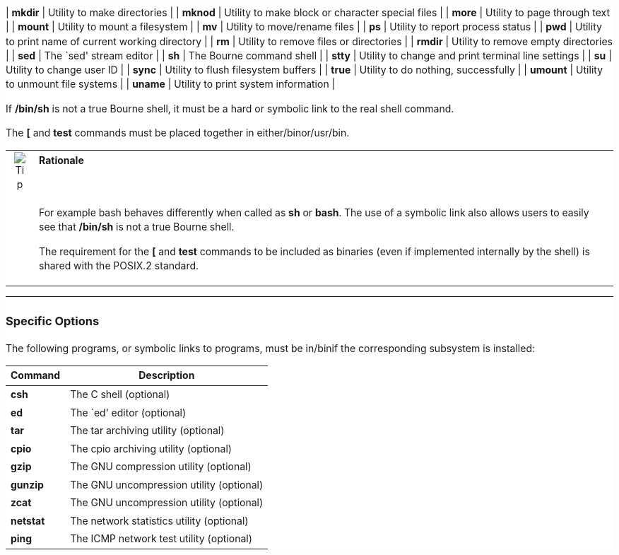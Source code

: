|  **mkdir**  | Utility to make directories |
|  **mknod**  | Utility to make block or character special files |
|  **more**  | Utility to page through text |
|  **mount**  | Utility to mount a filesystem |
|  **mv**  | Utility to move/rename files |
|  **ps**  | Utility to report process status |
|  **pwd**  | Utility to print name of current working directory |
|  **rm**  | Utility to remove files or directories |
|  **rmdir**  | Utility to remove empty directories |
|  **sed**  | The \`sed' stream editor |
|  **sh**  | The Bourne command shell |
|  **stty**  | Utility to change and print terminal line settings |
|  **su**  | Utility to change user ID |
|  **sync**  | Utility to flush filesystem buffers |
|  **true**  | Utility to do nothing, successfully |
|  **umount**  | Utility to unmount file systems |
|  **uname**  | Utility to print system information |

If **/bin/sh** is not a true Bourne shell, it must be a hard or symbolic link to the real shell command.

The **\[** and **test** commands must be placed together in either/binor/usr/bin.

<table class="TIP" width="100%" border="0"><tbody><tr><td width="25" align="CENTER" valign="TOP"><img src="http://www.pathname.com/fhs/pub/tip.gif" hspace="5" alt="Tip"></td><th align="LEFT" valign="CENTER"><b>Rationale</b></th></tr><tr><td>&nbsp;</td><td align="LEFT" valign="TOP"><p>For example bash behaves differently when called as<span>&nbsp;</span><b class="COMMAND">sh</b><span>&nbsp;</span>or<span>&nbsp;</span><b class="COMMAND">bash</b>. The use of a symbolic link also allows users to easily see that<span>&nbsp;</span><b class="COMMAND">/bin/sh</b><span>&nbsp;</span>is not a true Bourne shell.</p><p>The requirement for the<span>&nbsp;</span><b class="COMMAND">[</b><span>&nbsp;</span>and<span>&nbsp;</span><b class="COMMAND">test</b><span>&nbsp;</span>commands to be included as binaries (even if implemented internally by the shell) is shared with the POSIX.2 standard.</p></td></tr></tbody></table>

* * *

### Specific Options

The following programs, or symbolic links to programs, must be in/binif the corresponding subsystem is installed:

| Command | Description |
| --- | --- |
|  **csh**  | The C shell (optional) |
|  **ed**  | The \`ed' editor (optional) |
|  **tar**  | The tar archiving utility (optional) |
|  **cpio**  | The cpio archiving utility (optional) |
|  **gzip**  | The GNU compression utility (optional) |
|  **gunzip**  | The GNU uncompression utility (optional) |
|  **zcat**  | The GNU uncompression utility (optional) |
|  **netstat**  | The network statistics utility (optional) |
|  **ping**  | The ICMP network test utility (optional) |
